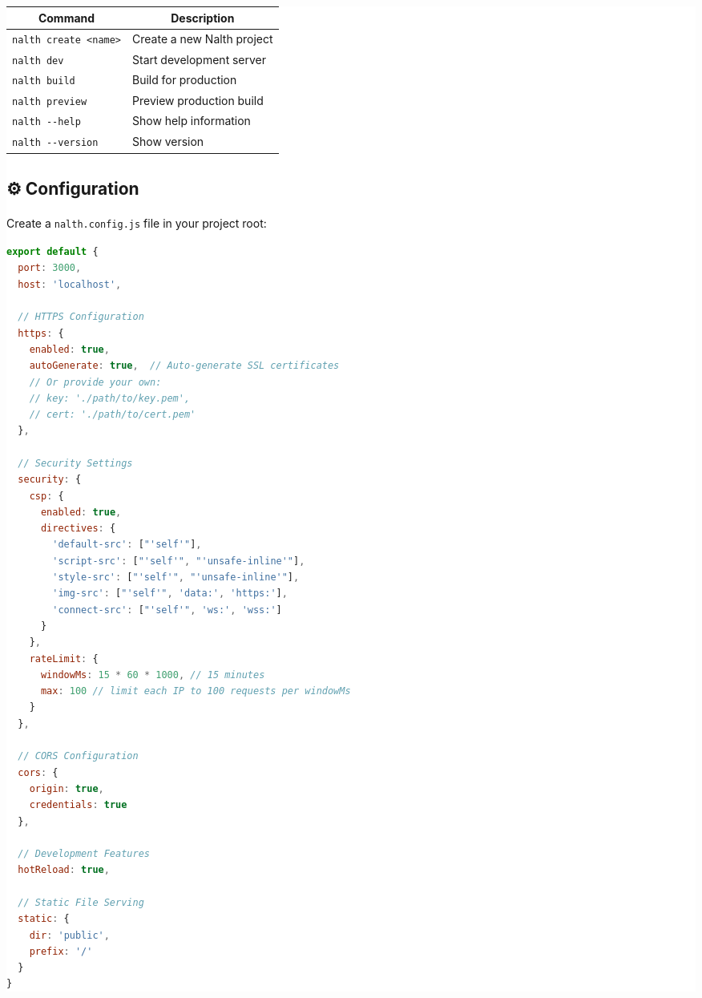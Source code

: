 | Command | Description |
|---------|-------------|
| `nalth create <name>` | Create a new Nalth project |
| `nalth dev` | Start development server |
| `nalth build` | Build for production |
| `nalth preview` | Preview production build |
| `nalth --help` | Show help information |
| `nalth --version` | Show version |

## ⚙️ Configuration

Create a `nalth.config.js` file in your project root:

```javascript
export default {
  port: 3000,
  host: 'localhost',
  
  // HTTPS Configuration
  https: {
    enabled: true,
    autoGenerate: true,  // Auto-generate SSL certificates
    // Or provide your own:
    // key: './path/to/key.pem',
    // cert: './path/to/cert.pem'
  },
  
  // Security Settings
  security: {
    csp: {
      enabled: true,
      directives: {
        'default-src': ["'self'"],
        'script-src': ["'self'", "'unsafe-inline'"],
        'style-src': ["'self'", "'unsafe-inline'"],
        'img-src': ["'self'", 'data:', 'https:'],
        'connect-src': ["'self'", 'ws:', 'wss:']
      }
    },
    rateLimit: {
      windowMs: 15 * 60 * 1000, // 15 minutes
      max: 100 // limit each IP to 100 requests per windowMs
    }
  },
  
  // CORS Configuration
  cors: {
    origin: true,
    credentials: true
  },
  
  // Development Features
  hotReload: true,
  
  // Static File Serving
  static: {
    dir: 'public',
    prefix: '/'
  }
}
```
